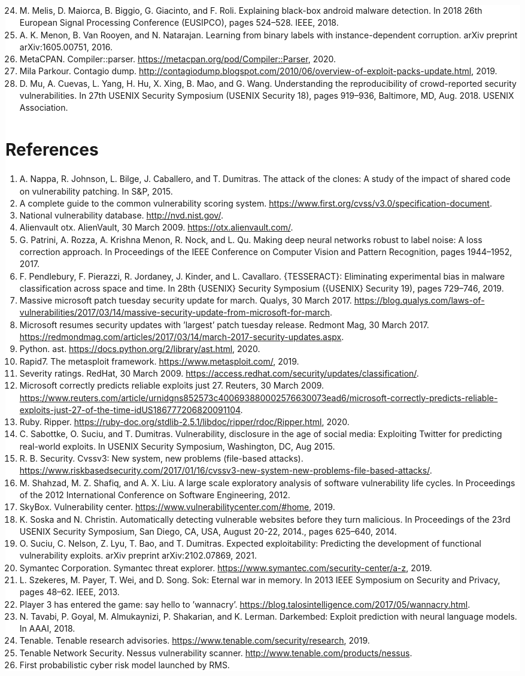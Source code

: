 24. M. Melis, D. Maiorca, B. Biggio, G. Giacinto, and F. Roli. Explaining black-box android malware detection. In 2018 26th European Signal Processing Conference (EUSIPCO), pages 524–528. IEEE, 2018.
25. A. K. Menon, B. Van Rooyen, and N. Natarajan. Learning from binary labels with instance-dependent corruption. arXiv preprint arXiv:1605.00751, 2016.
26. MetaCPAN. Compiler::parser. https://metacpan.org/pod/Compiler::Parser, 2020.
27. Mila Parkour. Contagio dump. http://contagiodump.blogspot.com/2010/06/overview-of-exploit-packs-update.html, 2019.
28. D. Mu, A. Cuevas, L. Yang, H. Hu, X. Xing, B. Mao, and G. Wang. Understanding the reproducibility of crowd-reported security vulnerabilities. In 27th USENIX Security Symposium (USENIX Security 18), pages 919–936, Baltimore, MD, Aug. 2018. USENIX Association.

# References

1. A. Nappa, R. Johnson, L. Bilge, J. Caballero, and T. Dumitras. The attack of the clones: A study of the impact of shared code on vulnerability patching. In S&P, 2015.
2. A complete guide to the common vulnerability scoring system. https://www.first.org/cvss/v3.0/specification-document.
3. National vulnerability database. http://nvd.nist.gov/.
4. Alienvault otx. AlienVault, 30 March 2009. https://otx.alienvault.com/.
5. G. Patrini, A. Rozza, A. Krishna Menon, R. Nock, and L. Qu. Making deep neural networks robust to label noise: A loss correction approach. In Proceedings of the IEEE Conference on Computer Vision and Pattern Recognition, pages 1944–1952, 2017.
6. F. Pendlebury, F. Pierazzi, R. Jordaney, J. Kinder, and L. Cavallaro. {TESSERACT}: Eliminating experimental bias in malware classification across space and time. In 28th {USENIX} Security Symposium ({USENIX} Security 19), pages 729–746, 2019.
7. Massive microsoft patch tuesday security update for march. Qualys, 30 March 2017. https://blog.qualys.com/laws-of-vulnerabilities/2017/03/14/massive-security-update-from-microsoft-for-march.
8. Microsoft resumes security updates with ’largest’ patch tuesday release. Redmont Mag, 30 March 2017. https://redmondmag.com/articles/2017/03/14/march-2017-security-updates.aspx.
9. Python. ast. https://docs.python.org/2/library/ast.html, 2020.
10. Rapid7. The metasploit framework. https://www.metasploit.com/, 2019.
11. Severity ratings. RedHat, 30 March 2009. https://access.redhat.com/security/updates/classification/.
12. Microsoft correctly predicts reliable exploits just 27. Reuters, 30 March 2009. https://www.reuters.com/article/urnidgns852573c400693880002576630073ead6/microsoft-correctly-predicts-reliable-exploits-just-27-of-the-time-idUS186777206820091104.
13. Ruby. Ripper. https://ruby-doc.org/stdlib-2.5.1/libdoc/ripper/rdoc/Ripper.html, 2020.
14. C. Sabottke, O. Suciu, and T. Dumitras. Vulnerability, disclosure in the age of social media: Exploiting Twitter for predicting real-world exploits. In USENIX Security Symposium, Washington, DC, Aug 2015.
15. R. B. Security. Cvssv3: New system, new problems (file-based attacks). https://www.riskbasedsecurity.com/2017/01/16/cvssv3-new-system-new-problems-file-based-attacks/.
16. M. Shahzad, M. Z. Shafiq, and A. X. Liu. A large scale exploratory analysis of software vulnerability life cycles. In Proceedings of the 2012 International Conference on Software Engineering, 2012.
17. SkyBox. Vulnerability center. https://www.vulnerabilitycenter.com/#home, 2019.
18. K. Soska and N. Christin. Automatically detecting vulnerable websites before they turn malicious. In Proceedings of the 23rd USENIX Security Symposium, San Diego, CA, USA, August 20-22, 2014., pages 625–640, 2014.
19. O. Suciu, C. Nelson, Z. Lyu, T. Bao, and T. Dumitras. Expected exploitability: Predicting the development of functional vulnerability exploits. arXiv preprint arXiv:2102.07869, 2021.
20. Symantec Corporation. Symantec threat explorer. https://www.symantec.com/security-center/a-z, 2019.
21. L. Szekeres, M. Payer, T. Wei, and D. Song. Sok: Eternal war in memory. In 2013 IEEE Symposium on Security and Privacy, pages 48–62. IEEE, 2013.
22. Player 3 has entered the game: say hello to ’wannacry’. https://blog.talosintelligence.com/2017/05/wannacry.html.
23. N. Tavabi, P. Goyal, M. Almukaynizi, P. Shakarian, and K. Lerman. Darkembed: Exploit prediction with neural language models. In AAAI, 2018.
24. Tenable. Tenable research advisories. https://www.tenable.com/security/research, 2019.
25. Tenable Network Security. Nessus vulnerability scanner. http://www.tenable.com/products/nessus.
26. First probabilistic cyber risk model launched by RMS.